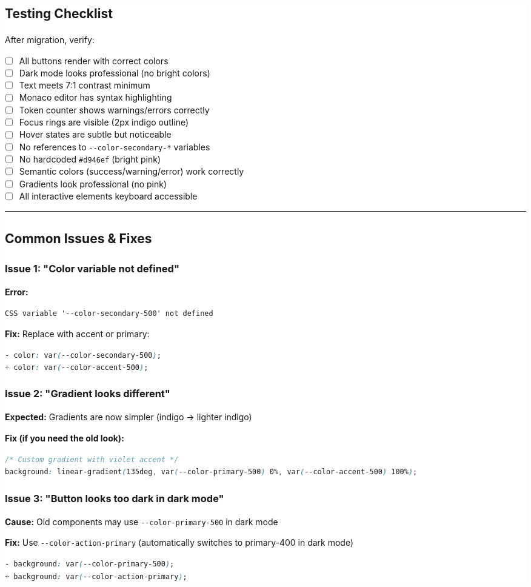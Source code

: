 
## Testing Checklist

After migration, verify:

- [ ] All buttons render with correct colors
- [ ] Dark mode looks professional (no bright colors)
- [ ] Text meets 7:1 contrast minimum
- [ ] Monaco editor has syntax highlighting
- [ ] Token counter shows warnings/errors correctly
- [ ] Focus rings are visible (2px indigo outline)
- [ ] Hover states are subtle but noticeable
- [ ] No references to `--color-secondary-*` variables
- [ ] No hardcoded `#d946ef` (bright pink)
- [ ] Semantic colors (success/warning/error) work correctly
- [ ] Gradients look professional (no pink)
- [ ] All interactive elements keyboard accessible

---

## Common Issues & Fixes

### Issue 1: "Color variable not defined"

**Error:**

```
CSS variable '--color-secondary-500' not defined
```

**Fix:**
Replace with accent or primary:

```css
- color: var(--color-secondary-500);
+ color: var(--color-accent-500);
```

### Issue 2: "Gradient looks different"

**Expected:** Gradients are now simpler (indigo → lighter indigo)

**Fix (if you need the old look):**

```css
/* Custom gradient with violet accent */
background: linear-gradient(135deg, var(--color-primary-500) 0%, var(--color-accent-500) 100%);
```

### Issue 3: "Button looks too dark in dark mode"

**Cause:** Old components may use `--color-primary-500` in dark mode

**Fix:** Use `--color-action-primary` (automatically switches to primary-400 in dark mode)

```css
- background: var(--color-primary-500);
+ background: var(--color-action-primary);
```

